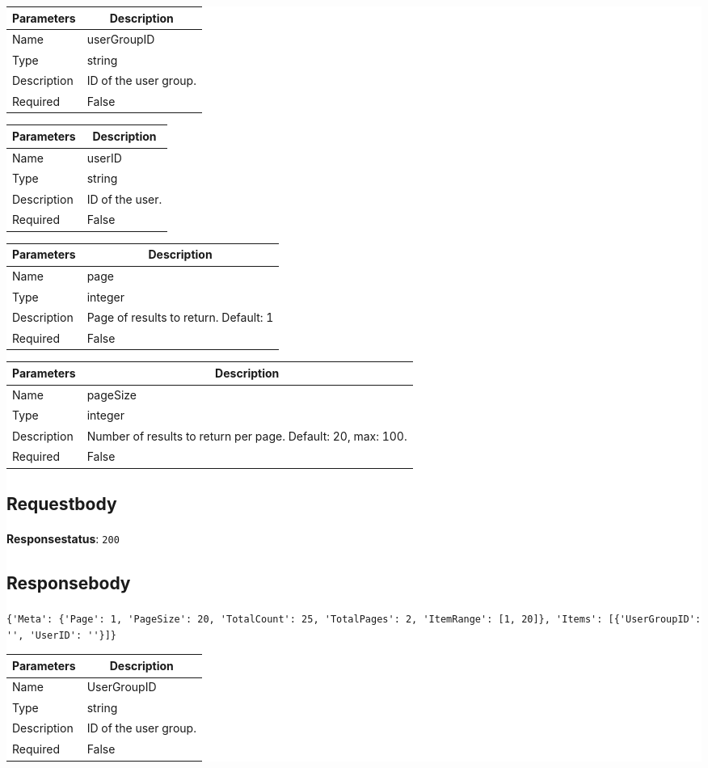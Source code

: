 
| Parameters      | Description                    |
|------------------|---------------------------------|
| Name            | userGroupID                    |
| Type            | string                         |
| Description     | ID of the user group.          |
| Required        | False                          |


| Parameters      | Description                    |
|------------------|---------------------------------|
| Name            | userID                         |
| Type            | string                         |
| Description     | ID of the user.                |
| Required        | False                          |


| Parameters      | Description                    |
|------------------|---------------------------------|
| Name            | page                           |
| Type            | integer                        |
| Description     | Page of results to return. Default: 1 |
| Required        | False                          |


| Parameters      | Description                    |
|------------------|---------------------------------|
| Name            | pageSize                       |
| Type            | integer                        |
| Description     | Number of results to return per page. Default: 20, max: 100. |
| Required        | False                          |

## Requestbody
**Responsestatus**: `200`

## Responsebody
```
{'Meta': {'Page': 1, 'PageSize': 20, 'TotalCount': 25, 'TotalPages': 2, 'ItemRange': [1, 20]}, 'Items': [{'UserGroupID': '', 'UserID': ''}]}
```


| Parameters      | Description                    |
|------------------|---------------------------------|
| Name            | UserGroupID                    |
| Type            | string                         |
| Description     | ID of the user group.          |
| Required        | False                          |

